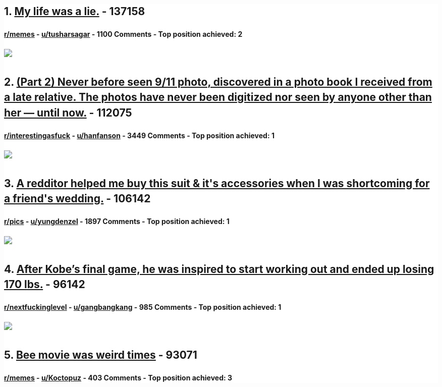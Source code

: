 ## 1. [My life was a lie.](http://reddit.com/r/memes/comments/myb3vc/my_life_was_a_lie/) - 137158
#### [r/memes](http://reddit.com/r/memes) - [u/tusharsagar](http://reddit.com/u/tusharsagar) - 1100 Comments - Top position achieved: 2

<a href="https://i.redd.it/spe7qpjedcv61.gif"><img src="https://a.thumbs.redditmedia.com/vuJxEirU9jmDShljnAbyXBJXTA2h63Y38ToC3LH_uw4.jpg"></img></a>

## 2. [(Part 2) Never before seen 9/11 photo, discovered in a photo book I received from a late relative. The photos have never been digitized nor seen by anyone other than her — until now.](http://reddit.com/r/interestingasfuck/comments/myb64i/part_2_never_before_seen_911_photo_discovered_in/) - 112075
#### [r/interestingasfuck](http://reddit.com/r/interestingasfuck) - [u/hanfanson](http://reddit.com/u/hanfanson) - 3449 Comments - Top position achieved: 1

<a href="https://i.redd.it/24ytvi00ecv61.jpg"><img src="https://a.thumbs.redditmedia.com/m-pfC1j0N1OZQYgssUpQyRbiyMKAfR9GiLkAIIL65P8.jpg"></img></a>

## 3. [A redditor helped me buy this suit &amp; it's accessories when I was shortcoming for a friend's wedding.](http://reddit.com/r/pics/comments/my8gje/a_redditor_helped_me_buy_this_suit_its/) - 106142
#### [r/pics](http://reddit.com/r/pics) - [u/yungdenzel](http://reddit.com/u/yungdenzel) - 1897 Comments - Top position achieved: 1

<a href="https://i.redd.it/80tpqcmgobv61.jpg"><img src="https://b.thumbs.redditmedia.com/IU057jOaGVFZF-doy4QAIZ3BzI_-0aTmSvz6kV6eQuo.jpg"></img></a>

## 4. [After Kobe’s final game, he was inspired to start working out and ended up losing 170 lbs.](http://reddit.com/r/nextfuckinglevel/comments/myeze5/after_kobes_final_game_he_was_inspired_to_start/) - 96142
#### [r/nextfuckinglevel](http://reddit.com/r/nextfuckinglevel) - [u/gangbangkang](http://reddit.com/u/gangbangkang) - 985 Comments - Top position achieved: 1

<a href="https://i.redd.it/qziqqgfiadv61.jpg"><img src="https://b.thumbs.redditmedia.com/xi9m6gkozl_ajOmmtLO19Ky-qPpCKmBKDMu_DaVppMU.jpg"></img></a>

## 5. [Bee movie was weird times](http://reddit.com/r/memes/comments/my7u7e/bee_movie_was_weird_times/) - 93071
#### [r/memes](http://reddit.com/r/memes) - [u/Koctopuz](http://reddit.com/u/Koctopuz) - 403 Comments - Top position achieved: 3
